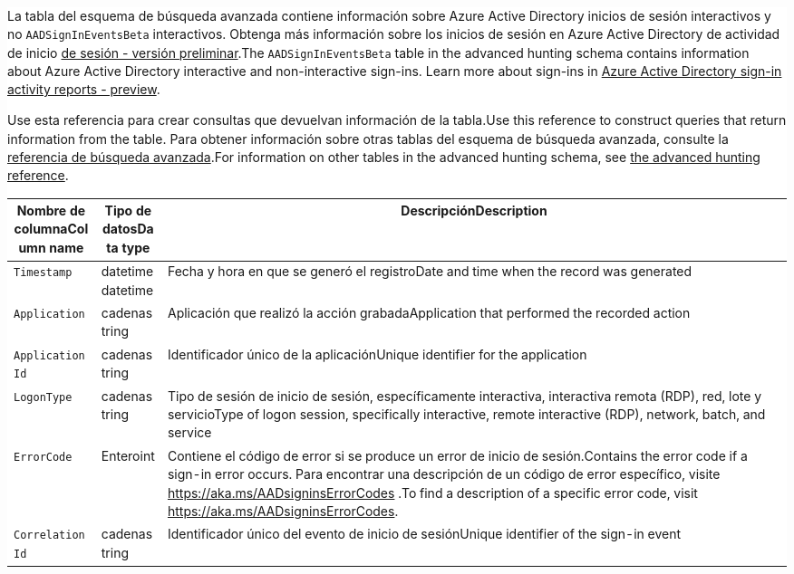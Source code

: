  

<span data-ttu-id="245e3-109">La tabla del esquema de búsqueda avanzada contiene información sobre Azure Active Directory inicios de sesión interactivos y no `AADSignInEventsBeta` interactivos. Obtenga más información sobre los inicios de sesión en Azure Active Directory de actividad de inicio [de sesión - versión preliminar](/azure/active-directory/reports-monitoring/concept-all-sign-ins).</span><span class="sxs-lookup"><span data-stu-id="245e3-109">The `AADSignInEventsBeta` table in the advanced hunting schema contains information about Azure Active Directory interactive and non-interactive sign-ins. Learn more about sign-ins in [Azure Active Directory sign-in activity reports - preview](/azure/active-directory/reports-monitoring/concept-all-sign-ins).</span></span>

<span data-ttu-id="245e3-110">Use esta referencia para crear consultas que devuelvan información de la tabla.</span><span class="sxs-lookup"><span data-stu-id="245e3-110">Use this reference to construct queries that return information from the table.</span></span>
<span data-ttu-id="245e3-111">Para obtener información sobre otras tablas del esquema de búsqueda avanzada, consulte la [referencia de búsqueda avanzada](/windows/security/threat-protection/microsoft-defender-atp/advanced-hunting-reference).</span><span class="sxs-lookup"><span data-stu-id="245e3-111">For information on other tables in the advanced hunting schema, see [the advanced hunting reference](/windows/security/threat-protection/microsoft-defender-atp/advanced-hunting-reference).</span></span>

 

 

| <span data-ttu-id="245e3-112">Nombre de columna</span><span class="sxs-lookup"><span data-stu-id="245e3-112">Column name</span></span>                 | <span data-ttu-id="245e3-113">Tipo de datos</span><span class="sxs-lookup"><span data-stu-id="245e3-113">Data type</span></span> | <span data-ttu-id="245e3-114">Descripción</span><span class="sxs-lookup"><span data-stu-id="245e3-114">Description</span></span>          |
|---------------------------------|---------------|-------------------------------------------------------------------------------------------------------------------------------------------------------------------------------------|
| `Timestamp`                       | <span data-ttu-id="245e3-115">datetime</span><span class="sxs-lookup"><span data-stu-id="245e3-115">datetime</span></span>      | <span data-ttu-id="245e3-116">Fecha y hora en que se generó el registro</span><span class="sxs-lookup"><span data-stu-id="245e3-116">Date and time when the record was generated</span></span>                                                                                                                                         |
| `Application`                     | <span data-ttu-id="245e3-117">cadena</span><span class="sxs-lookup"><span data-stu-id="245e3-117">string</span></span>        | <span data-ttu-id="245e3-118">Aplicación que realizó la acción grabada</span><span class="sxs-lookup"><span data-stu-id="245e3-118">Application that performed the recorded action</span></span>                                                                                                                                       |
| `ApplicationId`                   | <span data-ttu-id="245e3-119">cadena</span><span class="sxs-lookup"><span data-stu-id="245e3-119">string</span></span>        | <span data-ttu-id="245e3-120">Identificador único de la aplicación</span><span class="sxs-lookup"><span data-stu-id="245e3-120">Unique identifier for the application</span></span>                                                                                                                                               |
| `LogonType`                       | <span data-ttu-id="245e3-121">cadena</span><span class="sxs-lookup"><span data-stu-id="245e3-121">string</span></span>        | <span data-ttu-id="245e3-122">Tipo de sesión de inicio de sesión, específicamente interactiva, interactiva remota (RDP), red, lote y servicio</span><span class="sxs-lookup"><span data-stu-id="245e3-122">Type of logon session, specifically interactive, remote interactive (RDP), network, batch, and service</span></span>                                                                              |
| `ErrorCode`                       | <span data-ttu-id="245e3-123">Entero</span><span class="sxs-lookup"><span data-stu-id="245e3-123">int</span></span>        | <span data-ttu-id="245e3-124">Contiene el código de error si se produce un error de inicio de sesión.</span><span class="sxs-lookup"><span data-stu-id="245e3-124">Contains the error code if a sign-in error occurs.</span></span> <span data-ttu-id="245e3-125">Para encontrar una descripción de un código de error específico, visite <https://aka.ms/AADsigninsErrorCodes> .</span><span class="sxs-lookup"><span data-stu-id="245e3-125">To find a description of a specific error code, visit <https://aka.ms/AADsigninsErrorCodes>.</span></span>                                     |
| `CorrelationId`                   | <span data-ttu-id="245e3-126">cadena</span><span class="sxs-lookup"><span data-stu-id="245e3-126">string</span></span>        | <span data-ttu-id="245e3-127">Identificador único del evento de inicio de sesión</span><span class="sxs-lookup"><span data-stu-id="245e3-127">Unique identifier of the sign-in event</span></span>                                                                                                                                              |